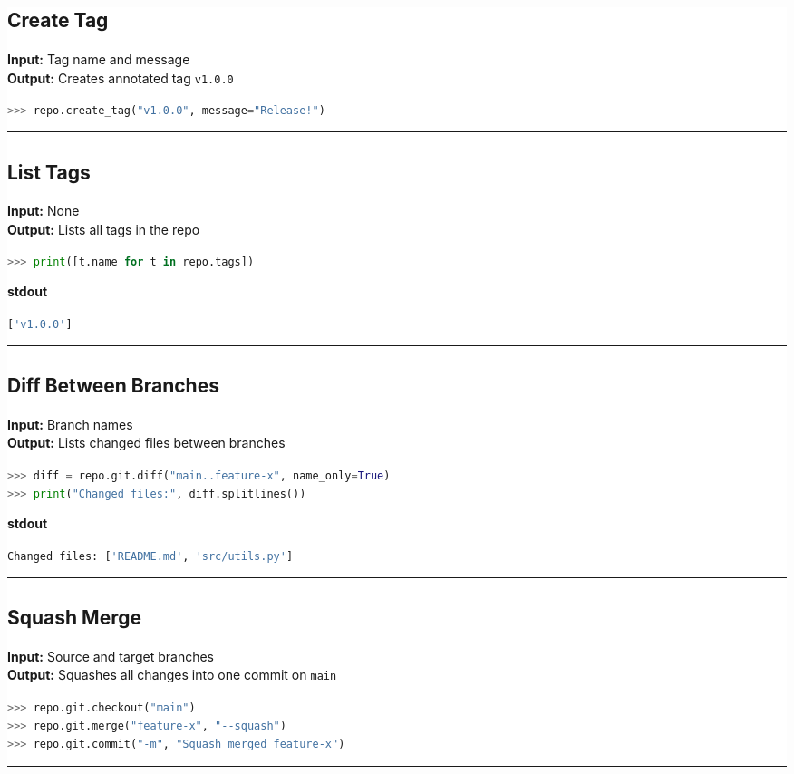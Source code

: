 ## Create Tag

**Input:** Tag name and message  
**Output:** Creates annotated tag `v1.0.0`

```python
>>> repo.create_tag("v1.0.0", message="Release!")
```

---

## List Tags

**Input:** None  
**Output:** Lists all tags in the repo

```python
>>> print([t.name for t in repo.tags])
```

**stdout**

```sh
['v1.0.0']
```

---

## Diff Between Branches

**Input:** Branch names  
**Output:** Lists changed files between branches

```python
>>> diff = repo.git.diff("main..feature-x", name_only=True)
>>> print("Changed files:", diff.splitlines())
```

**stdout**

```sh
Changed files: ['README.md', 'src/utils.py']
```

---

## Squash Merge

**Input:** Source and target branches  
**Output:** Squashes all changes into one commit on `main`

```python
>>> repo.git.checkout("main")
>>> repo.git.merge("feature-x", "--squash")
>>> repo.git.commit("-m", "Squash merged feature-x")
```

---